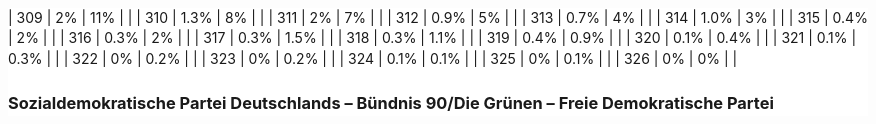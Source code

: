 | 309 | 2% | 11% |  |
| 310 | 1.3% | 8% |  |
| 311 | 2% | 7% |  |
| 312 | 0.9% | 5% |  |
| 313 | 0.7% | 4% |  |
| 314 | 1.0% | 3% |  |
| 315 | 0.4% | 2% |  |
| 316 | 0.3% | 2% |  |
| 317 | 0.3% | 1.5% |  |
| 318 | 0.3% | 1.1% |  |
| 319 | 0.4% | 0.9% |  |
| 320 | 0.1% | 0.4% |  |
| 321 | 0.1% | 0.3% |  |
| 322 | 0% | 0.2% |  |
| 323 | 0% | 0.2% |  |
| 324 | 0.1% | 0.1% |  |
| 325 | 0% | 0.1% |  |
| 326 | 0% | 0% |  |

### Sozialdemokratische Partei Deutschlands – Bündnis 90/Die Grünen – Freie Demokratische Partei
